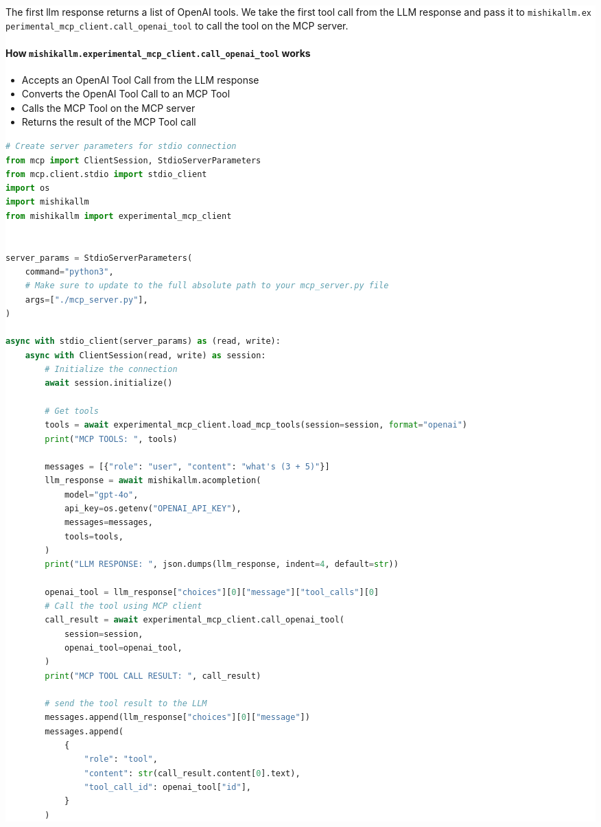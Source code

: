 The first llm response returns a list of OpenAI tools. We take the first tool call from the LLM response and pass it to `mishikallm.experimental_mcp_client.call_openai_tool` to call the tool on the MCP server.

#### How `mishikallm.experimental_mcp_client.call_openai_tool` works

- Accepts an OpenAI Tool Call from the LLM response
- Converts the OpenAI Tool Call to an MCP Tool
- Calls the MCP Tool on the MCP server
- Returns the result of the MCP Tool call

<Tabs>
<TabItem value="sdk" label="MishikaLLM Python SDK">

```python title="MCP Client List and Call Tools" showLineNumbers
# Create server parameters for stdio connection
from mcp import ClientSession, StdioServerParameters
from mcp.client.stdio import stdio_client
import os
import mishikallm
from mishikallm import experimental_mcp_client


server_params = StdioServerParameters(
    command="python3",
    # Make sure to update to the full absolute path to your mcp_server.py file
    args=["./mcp_server.py"],
)

async with stdio_client(server_params) as (read, write):
    async with ClientSession(read, write) as session:
        # Initialize the connection
        await session.initialize()

        # Get tools
        tools = await experimental_mcp_client.load_mcp_tools(session=session, format="openai")
        print("MCP TOOLS: ", tools)

        messages = [{"role": "user", "content": "what's (3 + 5)"}]
        llm_response = await mishikallm.acompletion(
            model="gpt-4o",
            api_key=os.getenv("OPENAI_API_KEY"),
            messages=messages,
            tools=tools,
        )
        print("LLM RESPONSE: ", json.dumps(llm_response, indent=4, default=str))

        openai_tool = llm_response["choices"][0]["message"]["tool_calls"][0]
        # Call the tool using MCP client
        call_result = await experimental_mcp_client.call_openai_tool(
            session=session,
            openai_tool=openai_tool,
        )
        print("MCP TOOL CALL RESULT: ", call_result)

        # send the tool result to the LLM
        messages.append(llm_response["choices"][0]["message"])
        messages.append(
            {
                "role": "tool",
                "content": str(call_result.content[0].text),
                "tool_call_id": openai_tool["id"],
            }
        )
```